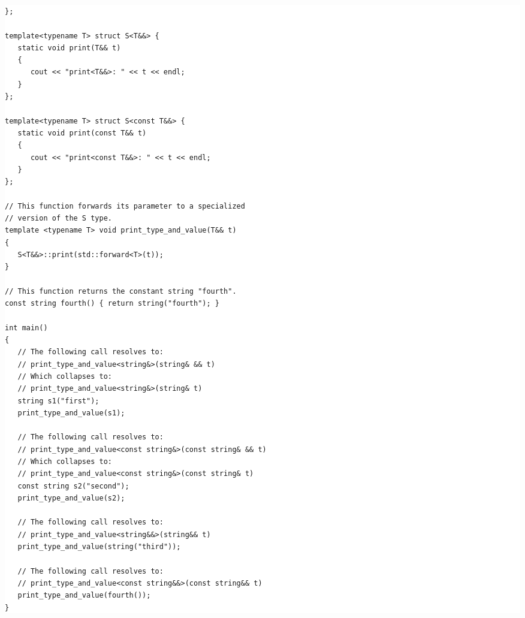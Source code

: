 ```  
};  
  
template<typename T> struct S<T&&> {  
   static void print(T&& t)  
   {  
      cout << "print<T&&>: " << t << endl;  
   }  
};  
  
template<typename T> struct S<const T&&> {  
   static void print(const T&& t)  
   {  
      cout << "print<const T&&>: " << t << endl;  
   }  
};  
  
// This function forwards its parameter to a specialized  
// version of the S type.  
template <typename T> void print_type_and_value(T&& t)   
{  
   S<T&&>::print(std::forward<T>(t));  
}  
  
// This function returns the constant string "fourth".  
const string fourth() { return string("fourth"); }  
  
int main()  
{  
   // The following call resolves to:  
   // print_type_and_value<string&>(string& && t)  
   // Which collapses to:  
   // print_type_and_value<string&>(string& t)  
   string s1("first");  
   print_type_and_value(s1);   
  
   // The following call resolves to:  
   // print_type_and_value<const string&>(const string& && t)  
   // Which collapses to:  
   // print_type_and_value<const string&>(const string& t)  
   const string s2("second");  
   print_type_and_value(s2);  
  
   // The following call resolves to:  
   // print_type_and_value<string&&>(string&& t)  
   print_type_and_value(string("third"));  
  
   // The following call resolves to:  
   // print_type_and_value<const string&&>(const string&& t)  
   print_type_and_value(fourth());  
}  
```  
  